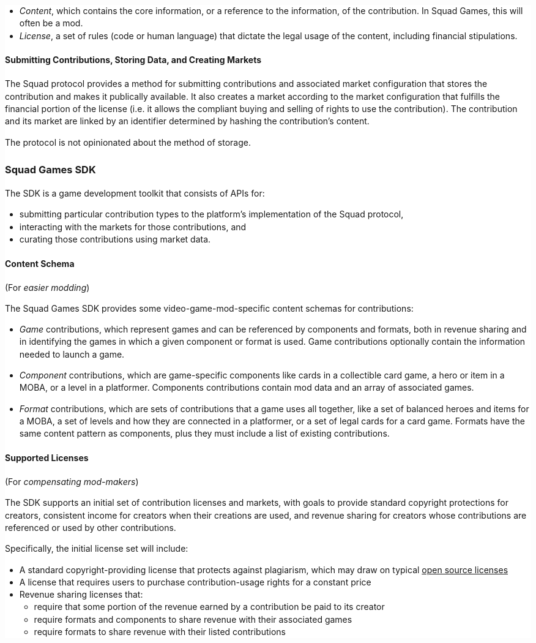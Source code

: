 - *Content*, which contains the core information, or a reference to the information, of the contribution. In Squad Games, this will often be a mod.
- *License*, a set of rules (code or human language) that dictate the legal usage of the content, including financial stipulations.

#### Submitting Contributions, Storing Data, and Creating Markets
The Squad protocol provides a method for submitting contributions and associated market configuration that stores the contribution and makes it publically available. It also creates a market according to the market configuration that fulfills the financial portion of the license (i.e. it allows the compliant buying and selling of rights to use the contribution). The contribution and its market are linked by an identifier determined by hashing the contribution’s content.

The protocol is not opinionated about the method of storage.

### Squad Games SDK
The SDK is a game development toolkit that consists of APIs for:
- submitting particular contribution types to the platform’s implementation of the Squad protocol,
- interacting with the markets for those contributions, and
- curating those contributions using market data.

#### Content Schema
(For *easier modding*)

The Squad Games SDK provides some video-game-mod-specific content schemas for contributions:
 
- *Game* contributions, which represent games and can be referenced by components and formats, both in revenue sharing and in identifying the games in which a given component or format is used. Game contributions optionally contain the information needed to launch a game.

- *Component* contributions, which are game-specific components like cards in a collectible card game, a hero or item in a MOBA, or a level in a platformer. Components contributions contain mod data and an array of associated games.

- *Format* contributions, which are sets of contributions that a game uses all together, like a set of balanced heroes and items for a MOBA, a set of levels and how they are connected in a platformer, or a set of legal cards for a card game. Formats have the same content pattern as components, plus they must include a list of existing contributions.

#### Supported Licenses
(For *compensating mod-makers*)

The SDK supports an initial set of contribution licenses and markets, with goals to provide standard copyright protections for creators, consistent income for creators when their creations are used, and revenue sharing for creators whose contributions are referenced or used by other contributions.

Specifically, the initial license set will include:
- A standard copyright-providing license that protects against plagiarism, which may draw on typical [open source licenses](https://opensource.org/licenses)
- A license that requires users to purchase contribution-usage rights for a constant price
- Revenue sharing licenses that:
  - require that some portion of the revenue earned by a contribution be paid to its creator
  - require formats and components to share revenue with their associated games
  - require formats to share revenue with their listed contributions
